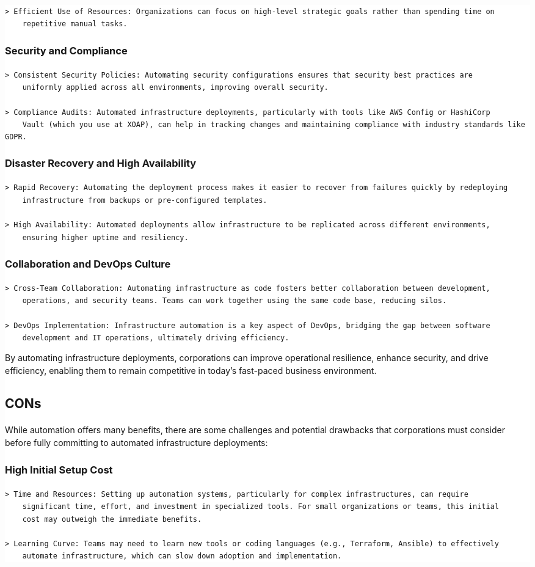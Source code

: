     > Efficient Use of Resources: Organizations can focus on high-level strategic goals rather than spending time on
        repetitive manual tasks.

### Security and Compliance

    > Consistent Security Policies: Automating security configurations ensures that security best practices are
        uniformly applied across all environments, improving overall security.

    > Compliance Audits: Automated infrastructure deployments, particularly with tools like AWS Config or HashiCorp
        Vault (which you use at XOAP), can help in tracking changes and maintaining compliance with industry standards like GDPR.

### Disaster Recovery and High Availability

    > Rapid Recovery: Automating the deployment process makes it easier to recover from failures quickly by redeploying
        infrastructure from backups or pre-configured templates.

    > High Availability: Automated deployments allow infrastructure to be replicated across different environments,
        ensuring higher uptime and resiliency.

### Collaboration and DevOps Culture

    > Cross-Team Collaboration: Automating infrastructure as code fosters better collaboration between development,
        operations, and security teams. Teams can work together using the same code base, reducing silos.

    > DevOps Implementation: Infrastructure automation is a key aspect of DevOps, bridging the gap between software
        development and IT operations, ultimately driving efficiency.

By automating infrastructure deployments, corporations can improve operational resilience, enhance security, and drive efficiency, enabling them to remain competitive in today’s fast-paced business environment.

## CONs

While automation offers many benefits, there are some challenges and potential drawbacks that corporations must consider before fully committing to automated infrastructure deployments:

### High Initial Setup Cost

    > Time and Resources: Setting up automation systems, particularly for complex infrastructures, can require
        significant time, effort, and investment in specialized tools. For small organizations or teams, this initial
        cost may outweigh the immediate benefits.

    > Learning Curve: Teams may need to learn new tools or coding languages (e.g., Terraform, Ansible) to effectively
        automate infrastructure, which can slow down adoption and implementation.
